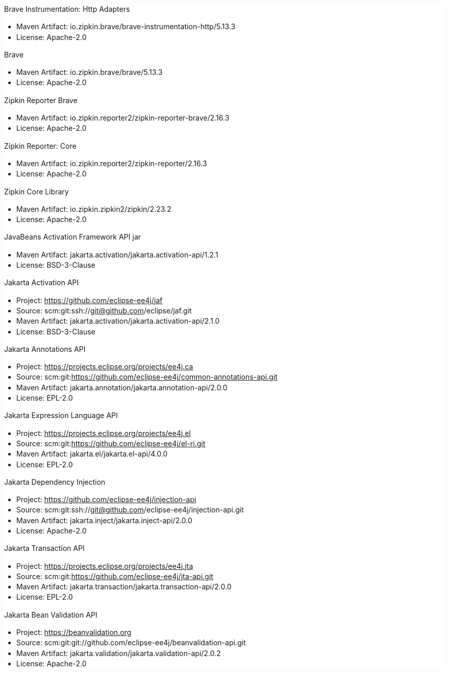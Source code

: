 Brave Instrumentation: Http Adapters
* Maven Artifact: io.zipkin.brave/brave-instrumentation-http/5.13.3
* License: Apache-2.0

Brave
* Maven Artifact: io.zipkin.brave/brave/5.13.3
* License: Apache-2.0

Zipkin Reporter Brave
* Maven Artifact: io.zipkin.reporter2/zipkin-reporter-brave/2.16.3
* License: Apache-2.0

Zipkin Reporter: Core
* Maven Artifact: io.zipkin.reporter2/zipkin-reporter/2.16.3
* License: Apache-2.0

Zipkin Core Library
* Maven Artifact: io.zipkin.zipkin2/zipkin/2.23.2
* License: Apache-2.0

JavaBeans Activation Framework API jar
* Maven Artifact: jakarta.activation/jakarta.activation-api/1.2.1
* License: BSD-3-Clause

Jakarta Activation API
* Project: https://github.com/eclipse-ee4j/jaf
* Source: scm:git:ssh://git@github.com/eclipse/jaf.git
* Maven Artifact: jakarta.activation/jakarta.activation-api/2.1.0
* License: BSD-3-Clause

Jakarta Annotations API
* Project: https://projects.eclipse.org/projects/ee4j.ca
* Source: scm:git:https://github.com/eclipse-ee4j/common-annotations-api.git
* Maven Artifact: jakarta.annotation/jakarta.annotation-api/2.0.0
* License: EPL-2.0

Jakarta Expression Language API
* Project: https://projects.eclipse.org/projects/ee4j.el
* Source: scm:git:https://github.com/eclipse-ee4j/el-ri.git
* Maven Artifact: jakarta.el/jakarta.el-api/4.0.0
* License: EPL-2.0

Jakarta Dependency Injection
* Project: https://github.com/eclipse-ee4j/injection-api
* Source: scm:git:ssh://git@github.com/eclipse-ee4j/injection-api.git
* Maven Artifact: jakarta.inject/jakarta.inject-api/2.0.0
* License: Apache-2.0

Jakarta Transaction API
* Project: https://projects.eclipse.org/projects/ee4j.jta
* Source: scm:git:https://github.com/eclipse-ee4j/jta-api.git
* Maven Artifact: jakarta.transaction/jakarta.transaction-api/2.0.0
* License: EPL-2.0

Jakarta Bean Validation API
* Project: https://beanvalidation.org
* Source: scm:git:git://github.com/eclipse-ee4j/beanvalidation-api.git
* Maven Artifact: jakarta.validation/jakarta.validation-api/2.0.2
* License: Apache-2.0
